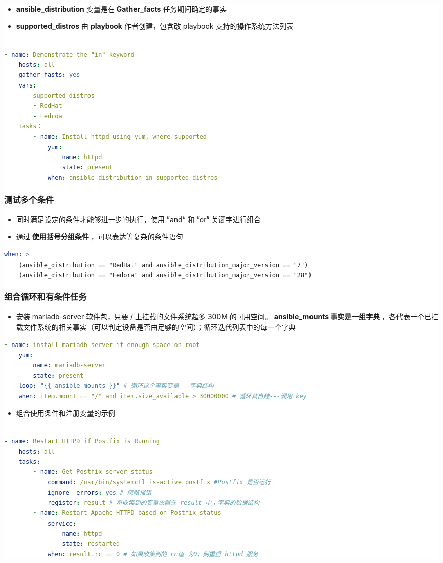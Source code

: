 -  **ansible_distribution** 变量是在 **Gather_facts** 任务期间确定的事实

-  **supported_distros** 由 **playbook** 作者创建，包含改 playbook 支持的操作系统方法列表

```yaml
--- 
- name: Demonstrate the "in" keyword
	hosts: all
	gather_fasts: yes
	vars:
		supported_distros
		- RedHat
		- Fedroa
	tasks：
		- name: Install httpd using yum, where supported
			yum:
				name: httpd
				state: present
			when: ansible_distribution in supported_distros
```

### 测试多个条件

- 同时满足设定的条件才能够进一步的执行，使用 ”and“ 和 ”or“ 关键字进行组合

- 通过 **使用括号分组条件** ，可以表达等复杂的条件语句

```yaml
when: >
	(ansible_distribution == "RedHat" and ansible_distribution_major_version == "7")
	(ansible_distribution == "Fedora" and ansible_distribution_major_version == "28")
```

### 组合循环和有条件任务

- 安装 mariadb-server 软件包，只要 / 上挂载的文件系统超多 300M 的可用空间。 **ansible_mounts 事实是一组字典** ，各代表一个已挂载文件系统的相关事实（可以判定设备是否由足够的空间）；循环迭代列表中的每一个字典

```yaml
- name: install mariadb-server if enough space on root
	yum:
		name: mariadb-server
		state: present
	loop: "{{ ansible_mounts }}" # 循环这个事实变量---字典结构
	when: item.mount == "/" and item.size_available > 30000000 # 循环其自建---调用 key
```

- 组合使用条件和注册变量的示例

```yaml
--- 
- name: Restart HTTPD if Postfix is Running
	hosts: all
	tasks:
		- name: Get Postfix server status
			command: /usr/bin/systemctl is-active postfix #Postfix 是否运行
			ignore_ errors: yes # 忽略报错
			register: result # 将收集到的变量放置在 result 中；字典的数据结构
		- name: Restart Apache HTTPD based on Postfix status
			service:
				name: httpd
				state: restarted
			when: result.rc == 0 # 如果收集到的 rc值 为0，则重启 httpd 服务
```
